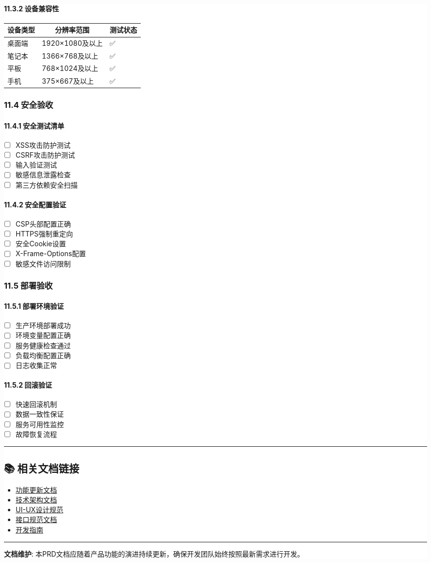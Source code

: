 #### 11.3.2 设备兼容性
| 设备类型 | 分辨率范围 | 测试状态 |
|---------|-----------|---------|
| 桌面端 | 1920×1080及以上 | ✅ |
| 笔记本 | 1366×768及以上 | ✅ |
| 平板 | 768×1024及以上 | ✅ |
| 手机 | 375×667及以上 | ✅ |

### 11.4 安全验收

#### 11.4.1 安全测试清单
- [ ] XSS攻击防护测试
- [ ] CSRF攻击防护测试
- [ ] 输入验证测试
- [ ] 敏感信息泄露检查
- [ ] 第三方依赖安全扫描

#### 11.4.2 安全配置验证
- [ ] CSP头部配置正确
- [ ] HTTPS强制重定向
- [ ] 安全Cookie设置
- [ ] X-Frame-Options配置
- [ ] 敏感文件访问限制

### 11.5 部署验收

#### 11.5.1 部署环境验证
- [ ] 生产环境部署成功
- [ ] 环境变量配置正确
- [ ] 服务健康检查通过
- [ ] 负载均衡配置正确
- [ ] 日志收集正常

#### 11.5.2 回滚验证
- [ ] 快速回滚机制
- [ ] 数据一致性保证
- [ ] 服务可用性监控
- [ ] 故障恢复流程

---

## 📚 相关文档链接
- [功能更新文档](./功能更新文档.md)
- [技术架构文档](./技术架构文档.md)
- [UI-UX设计规范](./UI-UX设计规范.md)
- [接口规范文档](./接口规范文档.md)
- [开发指南](../CLAUDE.md)

---

**文档维护**: 本PRD文档应随着产品功能的演进持续更新，确保开发团队始终按照最新需求进行开发。